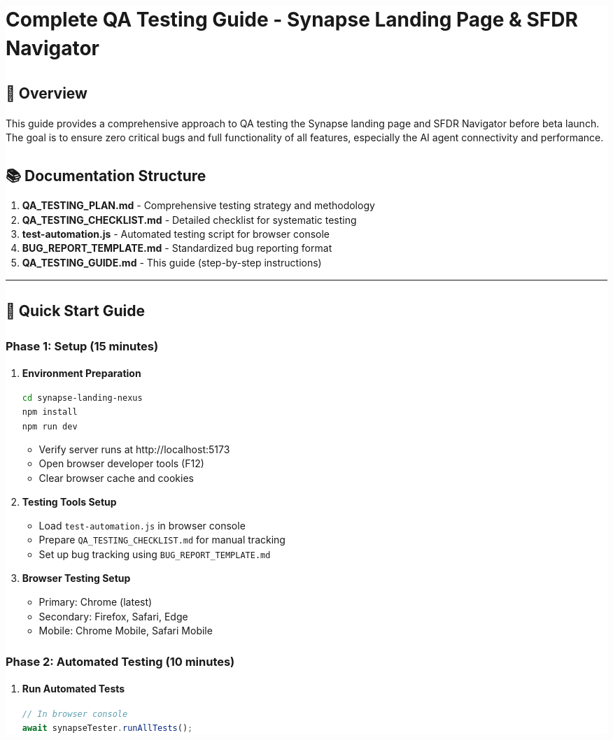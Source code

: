 # Complete QA Testing Guide - Synapse Landing Page & SFDR Navigator

## 🎯 Overview

This guide provides a comprehensive approach to QA testing the Synapse landing page and SFDR Navigator before beta launch. The goal is to ensure zero critical bugs and full functionality of all features, especially the AI agent connectivity and performance.

## 📚 Documentation Structure

1. **QA_TESTING_PLAN.md** - Comprehensive testing strategy and methodology
2. **QA_TESTING_CHECKLIST.md** - Detailed checklist for systematic testing
3. **test-automation.js** - Automated testing script for browser console
4. **BUG_REPORT_TEMPLATE.md** - Standardized bug reporting format
5. **QA_TESTING_GUIDE.md** - This guide (step-by-step instructions)

---

## 🚀 Quick Start Guide

### Phase 1: Setup (15 minutes)

1. **Environment Preparation**

   ```bash
   cd synapse-landing-nexus
   npm install
   npm run dev
   ```

   - Verify server runs at http://localhost:5173
   - Open browser developer tools (F12)
   - Clear browser cache and cookies

2. **Testing Tools Setup**
   - Load `test-automation.js` in browser console
   - Prepare `QA_TESTING_CHECKLIST.md` for manual tracking
   - Set up bug tracking using `BUG_REPORT_TEMPLATE.md`

3. **Browser Testing Setup**
   - Primary: Chrome (latest)
   - Secondary: Firefox, Safari, Edge
   - Mobile: Chrome Mobile, Safari Mobile

### Phase 2: Automated Testing (10 minutes)

1. **Run Automated Tests**

   ```javascript
   // In browser console
   await synapseTester.runAllTests();
   ```
